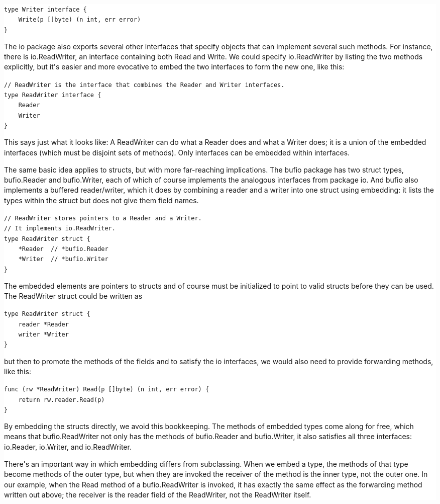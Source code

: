     type Writer interface {
        Write(p []byte) (n int, err error)
    }

The io package also exports several other interfaces that specify objects that can implement several such methods. For instance, there is io.ReadWriter, an interface containing both Read and Write. We could specify io.ReadWriter by listing the two methods explicitly, but it's easier and more evocative to embed the two interfaces to form the new one, like this:

    // ReadWriter is the interface that combines the Reader and Writer interfaces.
    type ReadWriter interface {
        Reader
        Writer
    }

This says just what it looks like: A ReadWriter can do what a Reader does and what a Writer does; it is a union of the embedded interfaces (which must be disjoint sets of methods). Only interfaces can be embedded within interfaces.

The same basic idea applies to structs, but with more far-reaching implications. The bufio package has two struct types, bufio.Reader and bufio.Writer, each of which of course implements the analogous interfaces from package io. And bufio also implements a buffered reader/writer, which it does by combining a reader and a writer into one struct using embedding: it lists the types within the struct but does not give them field names.

    // ReadWriter stores pointers to a Reader and a Writer.
    // It implements io.ReadWriter.
    type ReadWriter struct {
        *Reader  // *bufio.Reader
        *Writer  // *bufio.Writer
    }

The embedded elements are pointers to structs and of course must be initialized to point to valid structs before they can be used. The ReadWriter struct could be written as

    type ReadWriter struct {
        reader *Reader
        writer *Writer
    }

but then to promote the methods of the fields and to satisfy the io interfaces, we would also need to provide forwarding methods, like this:

    func (rw *ReadWriter) Read(p []byte) (n int, err error) {
        return rw.reader.Read(p)
    }

By embedding the structs directly, we avoid this bookkeeping. The methods of embedded types come along for free, which means that bufio.ReadWriter not only has the methods of bufio.Reader and bufio.Writer, it also satisfies all three interfaces: io.Reader, io.Writer, and io.ReadWriter.

There's an important way in which embedding differs from subclassing. When we embed a type, the methods of that type become methods of the outer type, but when they are invoked the receiver of the method is the inner type, not the outer one. In our example, when the Read method of a bufio.ReadWriter is invoked, it has exactly the same effect as the forwarding method written out above; the receiver is the reader field of the ReadWriter, not the ReadWriter itself.
